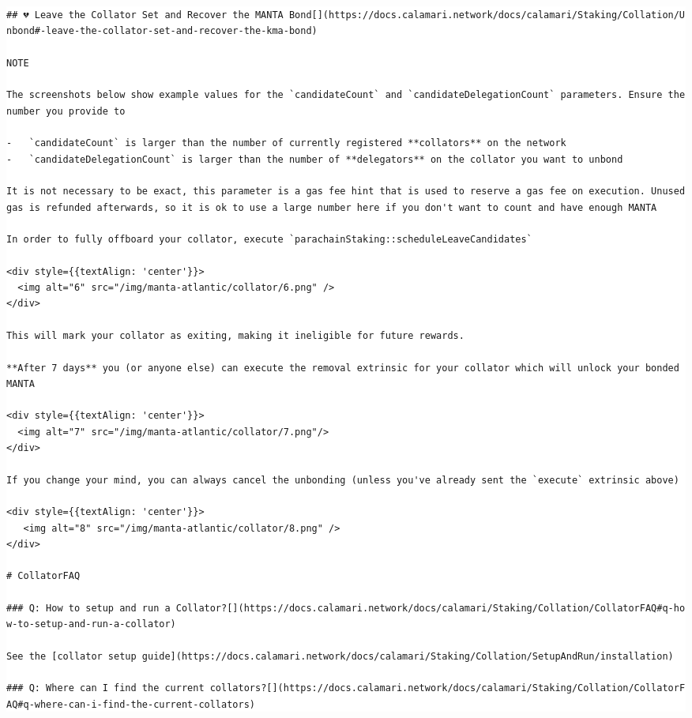     ## 💔 Leave the Collator Set and Recover the MANTA Bond[](https://docs.calamari.network/docs/calamari/Staking/Collation/Unbond#-leave-the-collator-set-and-recover-the-kma-bond)

    NOTE

    The screenshots below show example values for the `candidateCount` and `candidateDelegationCount` parameters. Ensure the number you provide to

    -   `candidateCount` is larger than the number of currently registered **collators** on the network
    -   `candidateDelegationCount` is larger than the number of **delegators** on the collator you want to unbond

    It is not necessary to be exact, this parameter is a gas fee hint that is used to reserve a gas fee on execution. Unused gas is refunded afterwards, so it is ok to use a large number here if you don't want to count and have enough MANTA

    In order to fully offboard your collator, execute `parachainStaking::scheduleLeaveCandidates`

    <div style={{textAlign: 'center'}}>
      <img alt="6" src="/img/manta-atlantic/collator/6.png" />
    </div>

    This will mark your collator as exiting, making it ineligible for future rewards.

    **After 7 days** you (or anyone else) can execute the removal extrinsic for your collator which will unlock your bonded MANTA

    <div style={{textAlign: 'center'}}>
      <img alt="7" src="/img/manta-atlantic/collator/7.png"/>
    </div>

    If you change your mind, you can always cancel the unbonding (unless you've already sent the `execute` extrinsic above)

    <div style={{textAlign: 'center'}}>
       <img alt="8" src="/img/manta-atlantic/collator/8.png" />
    </div>

    # CollatorFAQ

    ### Q: How to setup and run a Collator?[](https://docs.calamari.network/docs/calamari/Staking/Collation/CollatorFAQ#q-how-to-setup-and-run-a-collator)

    See the [collator setup guide](https://docs.calamari.network/docs/calamari/Staking/Collation/SetupAndRun/installation)

    ### Q: Where can I find the current collators?[](https://docs.calamari.network/docs/calamari/Staking/Collation/CollatorFAQ#q-where-can-i-find-the-current-collators)
